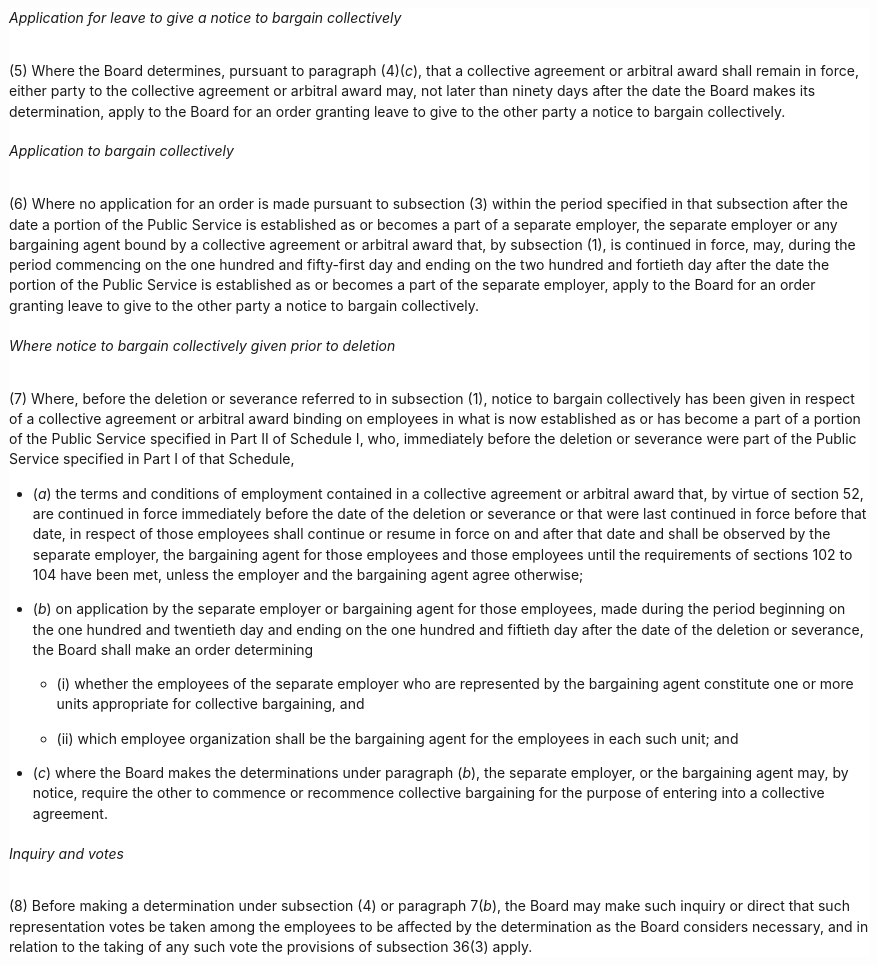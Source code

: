###### Application for leave to give a notice to bargain collectively

(5) Where the Board determines, pursuant to paragraph (4)(_c_), that a collective agreement or arbitral award shall remain in force, either party to the collective agreement or arbitral award may, not later than ninety days after the date the Board makes its determination, apply to the Board for an order granting leave to give to the other party a notice to bargain collectively.

###### Application to bargain collectively

(6) Where no application for an order is made pursuant to subsection (3) within the period specified in that subsection after the date a portion of the Public Service is established as or becomes a part of a separate employer, the separate employer or any bargaining agent bound by a collective agreement or arbitral award that, by subsection (1), is continued in force, may, during the period commencing on the one hundred and fifty-first day and ending on the two hundred and fortieth day after the date the portion of the Public Service is established as or becomes a part of the separate employer, apply to the Board for an order granting leave to give to the other party a notice to bargain collectively.

###### Where notice to bargain collectively given prior to deletion

(7) Where, before the deletion or severance referred to in subsection (1), notice to bargain collectively has been given in respect of a collective agreement or arbitral award binding on employees in what is now established as or has become a part of a portion of the Public Service specified in Part II of Schedule I, who, immediately before the deletion or severance were part of the Public Service specified in Part I of that Schedule,

  * (_a_) the terms and conditions of employment contained in a collective agreement or arbitral award that, by virtue of section 52, are continued in force immediately before the date of the deletion or severance or that were last continued in force before that date, in respect of those employees shall continue or resume in force on and after that date and shall be observed by the separate employer, the bargaining agent for those employees and those employees until the requirements of sections 102 to 104 have been met, unless the employer and the bargaining agent agree otherwise;

  * (_b_) on application by the separate employer or bargaining agent for those employees, made during the period beginning on the one hundred and twentieth day and ending on the one hundred and fiftieth day after the date of the deletion or severance, the Board shall make an order determining

    * (i) whether the employees of the separate employer who are represented by the bargaining agent constitute one or more units appropriate for collective bargaining, and

    * (ii) which employee organization shall be the bargaining agent for the employees in each such unit; and

  * (_c_) where the Board makes the determinations under paragraph (_b_), the separate employer, or the bargaining agent may, by notice, require the other to commence or recommence collective bargaining for the purpose of entering into a collective agreement.

###### Inquiry and votes

(8) Before making a determination under subsection (4) or paragraph 7(_b_), the Board may make such inquiry or direct that such representation votes be taken among the employees to be affected by the determination as the Board considers necessary, and in relation to the taking of any such vote the provisions of subsection 36(3) apply.
